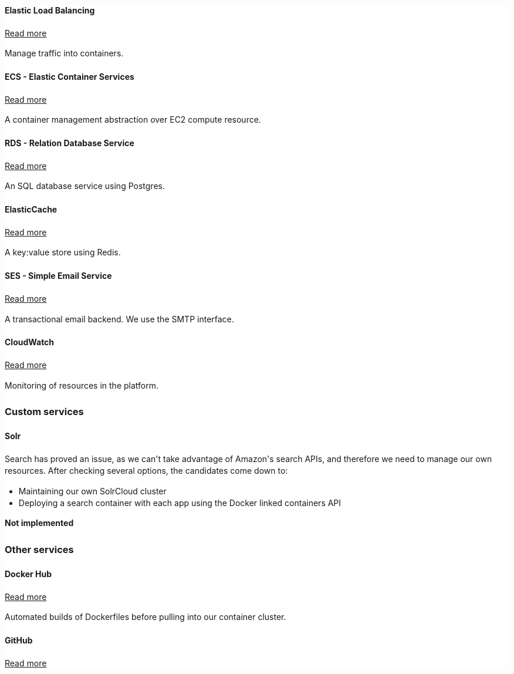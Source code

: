 #### Elastic Load Balancing

[Read more](http://aws.amazon.com/elasticloadbalancing/)

Manage traffic into containers.

#### ECS - Elastic Container Services

[Read more](http://aws.amazon.com/ecs/)

A container management abstraction over EC2 compute resource.

#### RDS - Relation Database Service

[Read more](http://aws.amazon.com/rds/)

An SQL database service using Postgres.

#### ElasticCache

[Read more](http://aws.amazon.com/elasticache/)

A key:value store using Redis.

#### SES - Simple Email Service

[Read more](http://aws.amazon.com/ses/)

A transactional email backend. We use the SMTP interface.

#### CloudWatch

[Read more](http://aws.amazon.com/cloudwatch/)

Monitoring of resources in the platform.

### Custom services

#### Solr

Search has proved an issue, as we can't take advantage of Amazon's search APIs, and therefore we need to manage our own resources. After checking several options, the candidates come down to:

* Maintaining our own SolrCloud cluster
* Deploying a search container with each app using the Docker linked containers API

**Not implemented**

### Other services

#### Docker Hub

[Read more](https://hub.docker.com)

Automated builds of Dockerfiles before pulling into our container cluster.

#### GitHub

[Read more](https://github.com)
